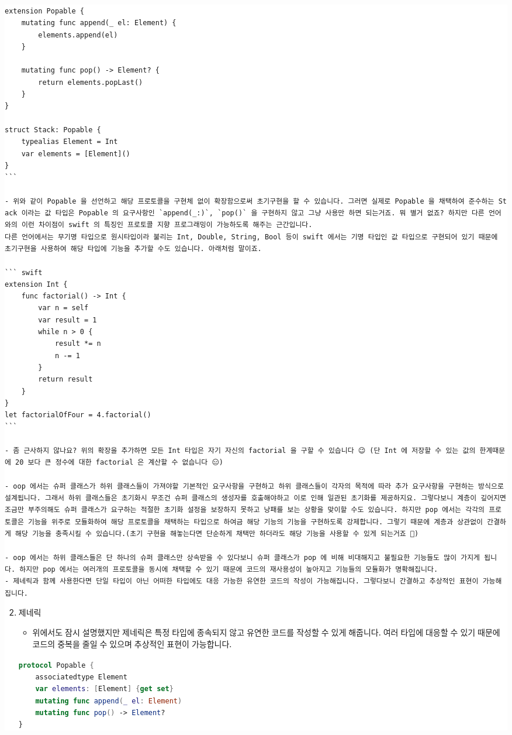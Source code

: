     extension Popable {
        mutating func append(_ el: Element) {
            elements.append(el)
        }
    
        mutating func pop() -> Element? {
            return elements.popLast()
        }
    }

    struct Stack: Popable {
        typealias Element = Int
        var elements = [Element]()
    }
    ```

    - 위와 같이 Popable 을 선언하고 해당 프로토콜을 구현체 없이 확장함으로써 초기구현을 할 수 있습니다. 그러면 실제로 Popable 을 채택하여 준수하는 Stack 이라는 값 타입은 Popable 의 요구사항인 `append(_:)`, `pop()` 을 구현하지 않고 그냥 사용만 하면 되는거죠. 뭐 별거 없죠? 하지만 다른 언어와의 이런 차이점이 swift 의 특징인 프로토콜 지향 프로그래밍이 가능하도록 해주는 근간입니다.
    다른 언어에서는 무기명 타입으로 원시타입이라 불리는 Int, Double, String, Bool 등이 swift 에서는 기명 타입인 값 타입으로 구현되어 있기 때문에 초기구현을 사용하여 해당 타입에 기능을 추가할 수도 있습니다. 아래처럼 말이죠.
    
    ``` swift
    extension Int {
        func factorial() -> Int {
            var n = self
            var result = 1
            while n > 0 {
                result *= n
                n -= 1
            }
            return result
        }
    }
    let factorialOfFour = 4.factorial()
    ```

    - 좀 근사하지 않나요? 위의 확장을 추가하면 모든 Int 타입은 자기 자신의 factorial 을 구할 수 있습니다 😉 (단 Int 에 저장할 수 있는 값의 한계때문에 20 보다 큰 정수에 대한 factorial 은 계산할 수 없습니다 😑)
    
    - oop 에서는 슈퍼 클래스가 하위 클래스들이 가져야할 기본적인 요구사항을 구현하고 하위 클래스들이 각자의 목적에 따라 추가 요구사항을 구현하는 방식으로 설계됩니다. 그래서 하위 클래스들은 초기화시 무조건 슈퍼 클래스의 생성자를 호출해야하고 이로 인해 일관된 초기화를 제공하지요. 그렇다보니 계층이 깊어지면 조금만 부주의해도 슈퍼 클래스가 요구하는 적절한 초기화 설정을 보장하지 못하고 낭패를 보는 상황을 맞이할 수도 있습니다. 하지만 pop 에서는 각각의 프로토콜은 기능을 위주로 모듈화하여 해당 프로토콜을 채택하는 타입으로 하여금 해당 기능의 기능을 구현하도록 강제합니다. 그렇기 때문에 계층과 상관없이 간결하게 해당 기능을 충족시킬 수 있습니다.(초기 구현을 해놓는다면 단순하게 채택만 하더라도 해당 기능을 사용할 수 있게 되는거죠 🤩)

    - oop 에서는 하위 클래스들은 단 하나의 슈퍼 클래스만 상속받을 수 있다보니 슈퍼 클래스가 pop 에 비해 비대해지고 불필요한 기능들도 많이 가지게 됩니다. 하지만 pop 에서는 여러개의 프로토콜을 동시에 채택할 수 있기 때문에 코드의 재사용성이 높아지고 기능들의 모듈화가 명확해집니다.
    - 제네릭과 함께 사용한다면 단일 타입이 아닌 어떠한 타입에도 대응 가능한 유연한 코드의 작성이 가능해집니다. 그렇다보니 간결하고 추상적인 표현이 가능해집니다.

2. 제네릭
    - 위에서도 잠시 설명했지만 제네릭은 특정 타입에 종속되지 않고 유연한 코드를 작성할 수 있게 해줍니다. 여러 타입에 대응할 수 있기 때문에 코드의 중복을 줄일 수 있으며 추상적인 표현이 가능합니다.

    ``` swift
    protocol Popable {
        associatedtype Element
        var elements: [Element] {get set}
        mutating func append(_ el: Element)
        mutating func pop() -> Element?
    }
